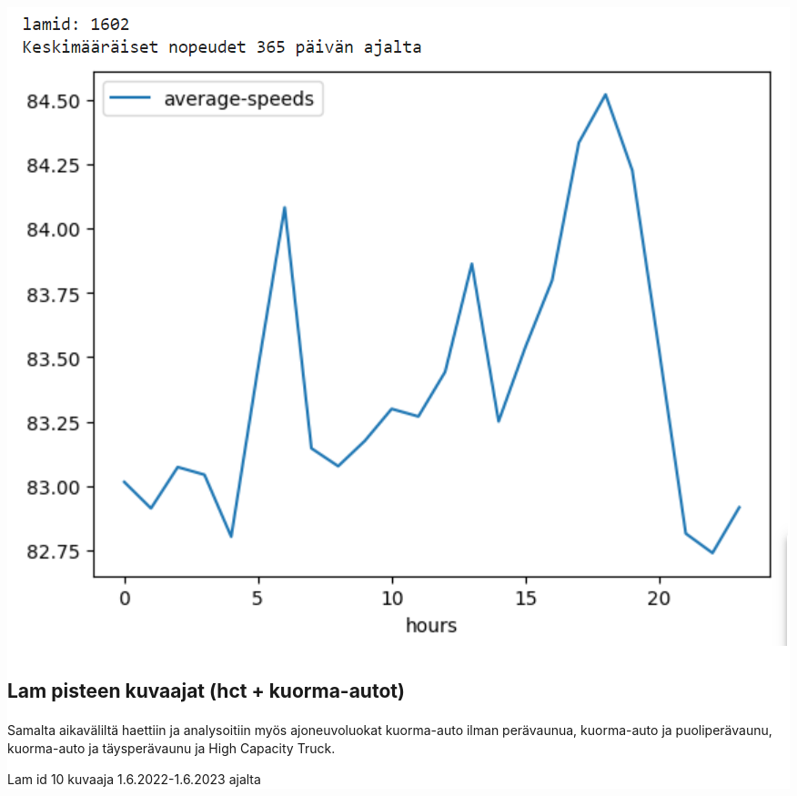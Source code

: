 ![lamid 1602 image (hct)](/images/lamid1602_365days_hct.PNG)

## Lam pisteen kuvaajat (hct + kuorma-autot)

Samalta aikaväliltä haettiin ja analysoitiin myös ajoneuvoluokat kuorma-auto ilman perävaunua,  kuorma-auto ja puoliperävaunu, kuorma-auto ja täysperävaunu ja High Capacity Truck.

Lam id 10 kuvaaja 1.6.2022-1.6.2023 ajalta  